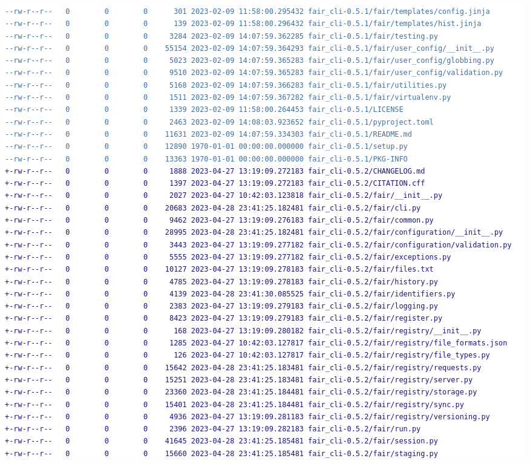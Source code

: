 ```diff
--rw-r--r--   0        0        0      301 2023-02-09 11:58:00.295432 fair_cli-0.5.1/fair/templates/config.jinja
--rw-r--r--   0        0        0      139 2023-02-09 11:58:00.296432 fair_cli-0.5.1/fair/templates/hist.jinja
--rw-r--r--   0        0        0     3284 2023-02-09 14:07:59.362285 fair_cli-0.5.1/fair/testing.py
--rw-r--r--   0        0        0    55154 2023-02-09 14:07:59.364293 fair_cli-0.5.1/fair/user_config/__init__.py
--rw-r--r--   0        0        0     5023 2023-02-09 14:07:59.365283 fair_cli-0.5.1/fair/user_config/globbing.py
--rw-r--r--   0        0        0     9510 2023-02-09 14:07:59.365283 fair_cli-0.5.1/fair/user_config/validation.py
--rw-r--r--   0        0        0     5168 2023-02-09 14:07:59.366283 fair_cli-0.5.1/fair/utilities.py
--rw-r--r--   0        0        0     1511 2023-02-09 14:07:59.367282 fair_cli-0.5.1/fair/virtualenv.py
--rw-r--r--   0        0        0     1339 2023-02-09 11:58:00.264453 fair_cli-0.5.1/LICENSE
--rw-r--r--   0        0        0     2463 2023-02-09 14:08:03.923652 fair_cli-0.5.1/pyproject.toml
--rw-r--r--   0        0        0    11631 2023-02-09 14:07:59.334303 fair_cli-0.5.1/README.md
--rw-r--r--   0        0        0    12890 1970-01-01 00:00:00.000000 fair_cli-0.5.1/setup.py
--rw-r--r--   0        0        0    13363 1970-01-01 00:00:00.000000 fair_cli-0.5.1/PKG-INFO
+-rw-r--r--   0        0        0     1888 2023-04-27 13:19:09.272183 fair_cli-0.5.2/CHANGELOG.md
+-rw-r--r--   0        0        0     1397 2023-04-27 13:19:09.272183 fair_cli-0.5.2/CITATION.cff
+-rw-r--r--   0        0        0     2027 2023-04-27 10:42:03.123818 fair_cli-0.5.2/fair/__init__.py
+-rw-r--r--   0        0        0    20683 2023-04-28 23:41:25.182481 fair_cli-0.5.2/fair/cli.py
+-rw-r--r--   0        0        0     9462 2023-04-27 13:19:09.276183 fair_cli-0.5.2/fair/common.py
+-rw-r--r--   0        0        0    28995 2023-04-28 23:41:25.182481 fair_cli-0.5.2/fair/configuration/__init__.py
+-rw-r--r--   0        0        0     3443 2023-04-27 13:19:09.277182 fair_cli-0.5.2/fair/configuration/validation.py
+-rw-r--r--   0        0        0     5555 2023-04-27 13:19:09.277182 fair_cli-0.5.2/fair/exceptions.py
+-rw-r--r--   0        0        0    10127 2023-04-27 13:19:09.278183 fair_cli-0.5.2/fair/files.txt
+-rw-r--r--   0        0        0     4785 2023-04-27 13:19:09.278183 fair_cli-0.5.2/fair/history.py
+-rw-r--r--   0        0        0     4139 2023-04-28 23:41:30.085525 fair_cli-0.5.2/fair/identifiers.py
+-rw-r--r--   0        0        0     2383 2023-04-27 13:19:09.279183 fair_cli-0.5.2/fair/logging.py
+-rw-r--r--   0        0        0     8423 2023-04-27 13:19:09.279183 fair_cli-0.5.2/fair/register.py
+-rw-r--r--   0        0        0      168 2023-04-27 13:19:09.280182 fair_cli-0.5.2/fair/registry/__init__.py
+-rw-r--r--   0        0        0     1285 2023-04-27 10:42:03.127817 fair_cli-0.5.2/fair/registry/file_formats.json
+-rw-r--r--   0        0        0      126 2023-04-27 10:42:03.127817 fair_cli-0.5.2/fair/registry/file_types.py
+-rw-r--r--   0        0        0    15642 2023-04-28 23:41:25.183481 fair_cli-0.5.2/fair/registry/requests.py
+-rw-r--r--   0        0        0    15251 2023-04-28 23:41:25.183481 fair_cli-0.5.2/fair/registry/server.py
+-rw-r--r--   0        0        0    23360 2023-04-28 23:41:25.184481 fair_cli-0.5.2/fair/registry/storage.py
+-rw-r--r--   0        0        0    15401 2023-04-28 23:41:25.184481 fair_cli-0.5.2/fair/registry/sync.py
+-rw-r--r--   0        0        0     4936 2023-04-27 13:19:09.281183 fair_cli-0.5.2/fair/registry/versioning.py
+-rw-r--r--   0        0        0     2396 2023-04-27 13:19:09.282183 fair_cli-0.5.2/fair/run.py
+-rw-r--r--   0        0        0    41645 2023-04-28 23:41:25.185481 fair_cli-0.5.2/fair/session.py
+-rw-r--r--   0        0        0    15660 2023-04-28 23:41:25.185481 fair_cli-0.5.2/fair/staging.py
```